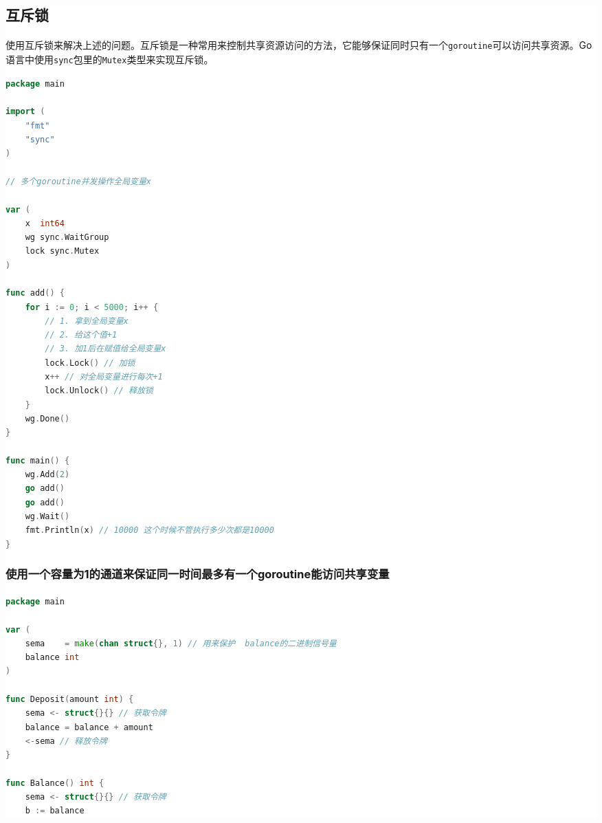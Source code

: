



## 互斥锁

使用互斥锁来解决上述的问题。互斥锁是一种常用来控制共享资源访问的方法，它能够保证同时只有一个`goroutine`可以访问共享资源。Go语言中使用`sync`包里的`Mutex`类型来实现互斥锁。

```go
package main

import (
	"fmt"
	"sync"
)

// 多个goroutine并发操作全局变量x

var (
	x  int64
	wg sync.WaitGroup
	lock sync.Mutex
)

func add() {
	for i := 0; i < 5000; i++ {
		// 1. 拿到全局变量x
		// 2. 给这个值+1
		// 3. 加1后在赋值给全局变量x
		lock.Lock() // 加锁
		x++ // 对全局变量进行每次+1
		lock.Unlock() // 释放锁
	}
	wg.Done()
}

func main() {
	wg.Add(2)
	go add()
	go add()
	wg.Wait()
	fmt.Println(x) // 10000 这个时候不管执行多少次都是10000
}

```



### 使用一个容量为1的通道来保证同一时间最多有一个goroutine能访问共享变量

```go
package main

var (
	sema    = make(chan struct{}, 1) // 用来保护  balance的二进制信号量
	balance int
)

func Deposit(amount int) {
	sema <- struct{}{} // 获取令牌
	balance = balance + amount
	<-sema // 释放令牌
}

func Balance() int {
	sema <- struct{}{} // 获取令牌
	b := balance
```